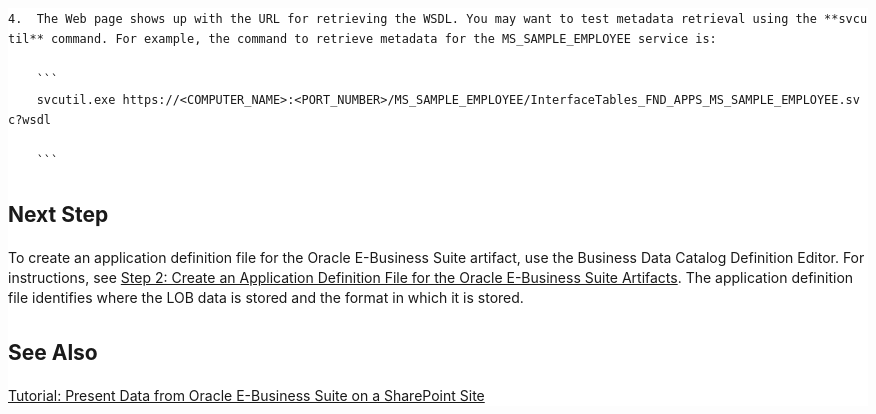     4.  The Web page shows up with the URL for retrieving the WSDL. You may want to test metadata retrieval using the **svcutil** command. For example, the command to retrieve metadata for the MS_SAMPLE_EMPLOYEE service is:  
  
        ```  
        svcutil.exe https://<COMPUTER_NAME>:<PORT_NUMBER>/MS_SAMPLE_EMPLOYEE/InterfaceTables_FND_APPS_MS_SAMPLE_EMPLOYEE.svc?wsdl  
  
        ```  
  
## Next Step  
 To create an application definition file for the Oracle E-Business Suite artifact, use the Business Data Catalog Definition Editor. For instructions, see [Step 2: Create an Application Definition File for the Oracle E-Business Suite Artifacts](../../adapters-and-accelerators/adapter-oracle-ebs/step-2-create-an-application-definition-file-for-the-oracle-ebs-artifacts.md). The application definition file identifies where the LOB data is stored and the format in which it is stored.  
  
## See Also  
 [Tutorial: Present Data from Oracle E-Business Suite on a SharePoint Site](Tutorial:%20Present%20data%20from%20Oracle%20E-Business%20Suite%20on%20a%20SharePoint%20Site.md)